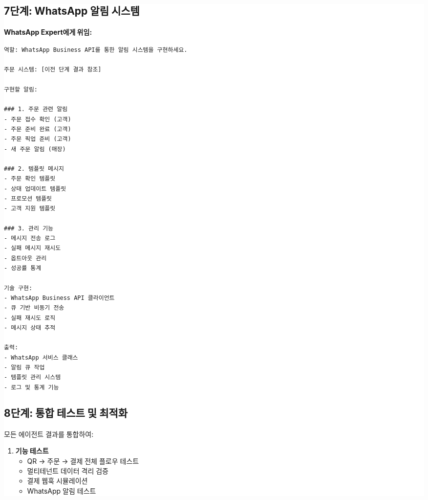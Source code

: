 ## 7단계: WhatsApp 알림 시스템

**WhatsApp Expert에게 위임:**

```
역할: WhatsApp Business API를 통한 알림 시스템을 구현하세요.

주문 시스템: [이전 단계 결과 참조]

구현할 알림:

### 1. 주문 관련 알림
- 주문 접수 확인 (고객)
- 주문 준비 완료 (고객)
- 주문 픽업 준비 (고객)
- 새 주문 알림 (매장)

### 2. 템플릿 메시지
- 주문 확인 템플릿
- 상태 업데이트 템플릿
- 프로모션 템플릿
- 고객 지원 템플릿

### 3. 관리 기능
- 메시지 전송 로그
- 실패 메시지 재시도
- 옵트아웃 관리
- 성공률 통계

기술 구현:
- WhatsApp Business API 클라이언트
- 큐 기반 비동기 전송
- 실패 재시도 로직
- 메시지 상태 추적

출력:
- WhatsApp 서비스 클래스
- 알림 큐 작업
- 템플릿 관리 시스템
- 로그 및 통계 기능
```

## 8단계: 통합 테스트 및 최적화

모든 에이전트 결과를 통합하여:

1. **기능 테스트**
   - QR → 주문 → 결제 전체 플로우 테스트
   - 멀티테넌트 데이터 격리 검증
   - 결제 웹훅 시뮬레이션
   - WhatsApp 알림 테스트
